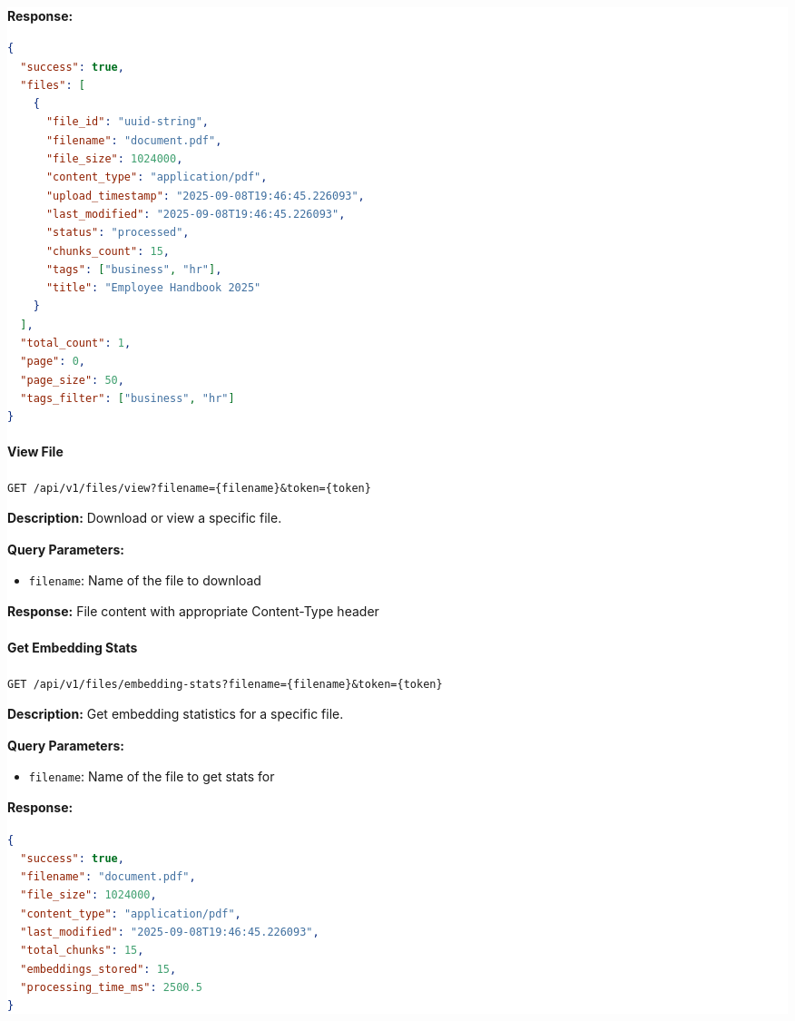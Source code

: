 **Response:**
```json
{
  "success": true,
  "files": [
    {
      "file_id": "uuid-string",
      "filename": "document.pdf",
      "file_size": 1024000,
      "content_type": "application/pdf",
      "upload_timestamp": "2025-09-08T19:46:45.226093",
      "last_modified": "2025-09-08T19:46:45.226093",
      "status": "processed",
      "chunks_count": 15,
      "tags": ["business", "hr"],
      "title": "Employee Handbook 2025"
    }
  ],
  "total_count": 1,
  "page": 0,
  "page_size": 50,
  "tags_filter": ["business", "hr"]
}
```

#### View File
```http
GET /api/v1/files/view?filename={filename}&token={token}
```

**Description:** Download or view a specific file.

**Query Parameters:**
- `filename`: Name of the file to download

**Response:** File content with appropriate Content-Type header

#### Get Embedding Stats
```http
GET /api/v1/files/embedding-stats?filename={filename}&token={token}
```

**Description:** Get embedding statistics for a specific file.

**Query Parameters:**
- `filename`: Name of the file to get stats for

**Response:**
```json
{
  "success": true,
  "filename": "document.pdf",
  "file_size": 1024000,
  "content_type": "application/pdf",
  "last_modified": "2025-09-08T19:46:45.226093",
  "total_chunks": 15,
  "embeddings_stored": 15,
  "processing_time_ms": 2500.5
}
```
